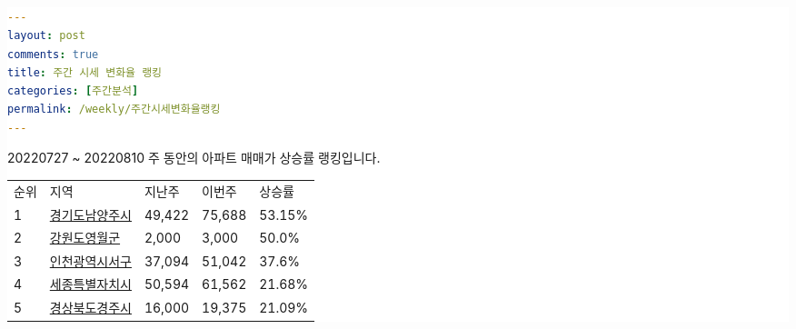 ```yaml
---
layout: post
comments: true
title: 주간 시세 변화율 랭킹
categories: [주간분석]
permalink: /weekly/주간시세변화율랭킹
---
```


20220727 ~ 20220810 주 동안의 아파트 매매가 상승률 랭킹입니다.

<table class="sortable">
  <tr>
    <td>순위</td>
    <td>지역</td>
    <td>지난주</td>
    <td>이번주</td>
    <td>상승률</td>
  </tr>

  <tr class="item">
    <td>1</td>
    <td><a href="/apt/경기도남양주시">경기도남양주시</a></td>
    <td>49,422</td>
    <td>75,688</td>
    <td>53.15%</td>
  </tr>

  <tr class="item">
    <td>2</td>
    <td><a href="/apt/강원도영월군">강원도영월군</a></td>
    <td>2,000</td>
    <td>3,000</td>
    <td>50.0%</td>
  </tr>

  <tr class="item">
    <td>3</td>
    <td><a href="/apt/인천광역시서구">인천광역시서구</a></td>
    <td>37,094</td>
    <td>51,042</td>
    <td>37.6%</td>
  </tr>

  <tr class="item">
    <td>4</td>
    <td><a href="/apt/세종특별자치시">세종특별자치시</a></td>
    <td>50,594</td>
    <td>61,562</td>
    <td>21.68%</td>
  </tr>

  <tr class="item">
    <td>5</td>
    <td><a href="/apt/경상북도경주시">경상북도경주시</a></td>
    <td>16,000</td>
    <td>19,375</td>
    <td>21.09%</td>
  </tr>
